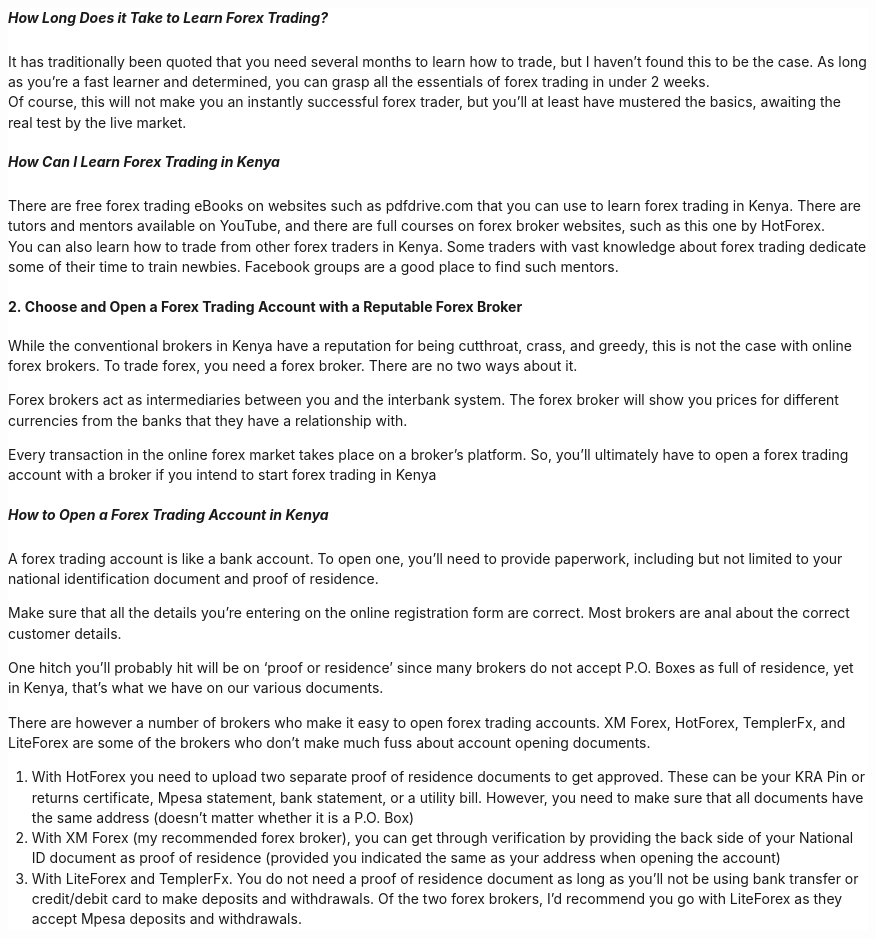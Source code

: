 ##### How Long Does it Take to Learn Forex Trading?

It has traditionally been quoted that you need several months to learn how to trade, but I haven’t found this to be the case. As long as you’re a fast learner and determined, you can grasp all the essentials of forex trading in under 2 weeks.  
Of course, this will not make you an instantly successful forex trader, but you’ll at least have mustered the basics, awaiting the real test by the live market.

##### How Can I Learn Forex Trading in Kenya

There are free forex trading eBooks on websites such as pdfdrive.com that you can use to learn forex trading in Kenya. There are tutors and mentors available on YouTube, and there are full courses on forex broker websites, such as this one by HotForex.  
You can also learn how to trade from other forex traders in Kenya. Some traders with vast knowledge about forex trading dedicate some of their time to train newbies. Facebook groups are a good place to find such mentors.

#### 2. Choose and Open a Forex Trading Account with a Reputable Forex Broker

While the conventional brokers in Kenya have a reputation for being cutthroat, crass, and greedy, this is not the case with online forex brokers. To trade forex, you need a forex broker. There are no two ways about it.

Forex brokers act as intermediaries between you and the interbank system. The forex broker will show you prices for different currencies from the banks that they have a relationship with.

Every transaction in the online forex market takes place on a broker’s platform. So, you’ll ultimately have to open a forex trading account with a broker if you intend to start forex trading in Kenya

##### How to Open a Forex Trading Account in Kenya

A forex trading account is like a bank account. To open one, you’ll need to provide paperwork, including but not limited to your national identification document and proof of residence.

Make sure that all the details you’re entering on the online registration form are correct. Most brokers are anal about the correct customer details.

One hitch you’ll probably hit will be on ‘proof or residence’ since many brokers do not accept P.O. Boxes as full of residence, yet in Kenya, that’s what we have on our various documents.

There are however a number of brokers who make it easy to open forex trading accounts. XM Forex, HotForex, TemplerFx, and LiteForex are some of the brokers who don’t make much fuss about account opening documents.

1. With HotForex you need to upload two separate proof of residence documents to get approved. These can be your KRA Pin or returns certificate, Mpesa statement, bank statement, or a utility bill. However, you need to make sure that all documents have the same address (doesn’t matter whether it is a P.O. Box)
2. With XM Forex (my recommended forex broker), you can get through verification by providing the back side of your National ID document as proof of residence (provided you indicated the same as your address when opening the account)
3. With LiteForex and TemplerFx. You do not need a proof of residence document as long as you’ll not be using bank transfer or credit/debit card to make deposits and withdrawals. Of the two forex brokers, I’d recommend you go with LiteForex as they accept Mpesa deposits and withdrawals.
